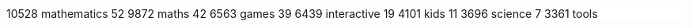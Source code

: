 <td style="text-align:center;">10528</td>

<td style="text-align:center;">mathematics</td>

</tr>

<tr>

<td style="text-align:center;">52</td>

<td style="text-align:center;">9872</td>

<td style="text-align:center;">maths</td>

</tr>

<tr>

<td style="text-align:center;">42</td>

<td style="text-align:center;">6563</td>

<td style="text-align:center;">games</td>

</tr>

<tr>

<td style="text-align:center;">39</td>

<td style="text-align:center;">6439</td>

<td style="text-align:center;">interactive</td>

</tr>

<tr>

<td style="text-align:center;">19</td>

<td style="text-align:center;">4101</td>

<td style="text-align:center;">kids</td>

</tr>

<tr>

<td style="text-align:center;">11</td>

<td style="text-align:center;">3696</td>

<td style="text-align:center;">science</td>

</tr>

<tr>

<td style="text-align:center;">7</td>

<td style="text-align:center;">3361</td>

<td style="text-align:center;">tools</td>

</tr>
